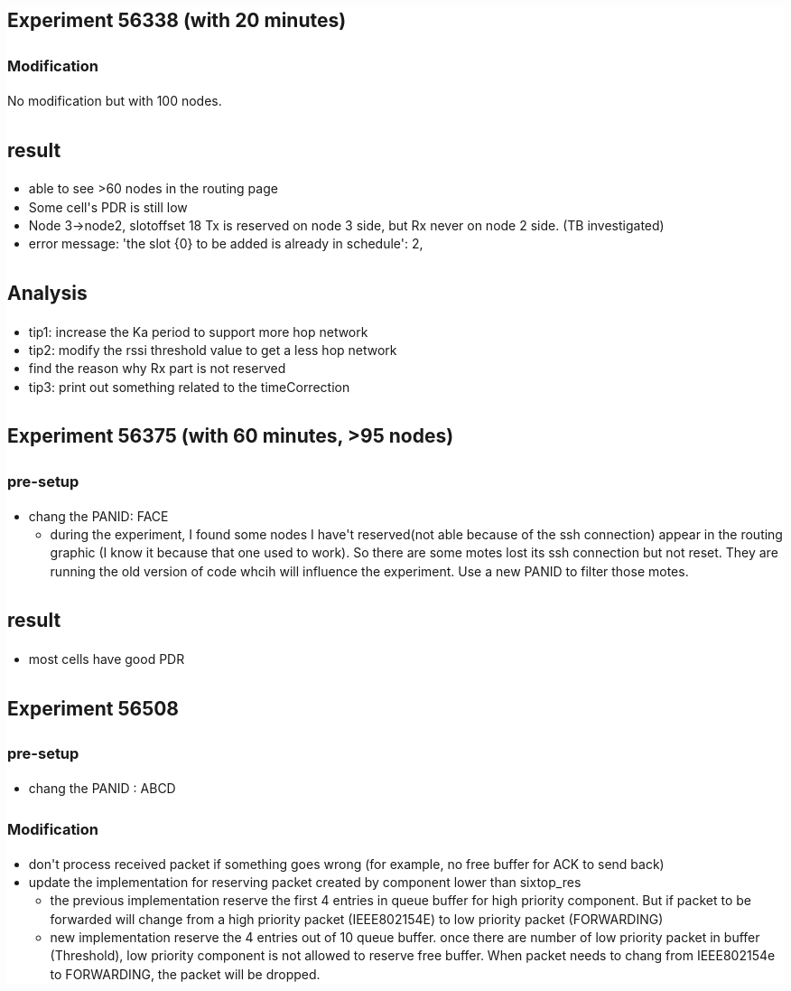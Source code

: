 ## Experiment 56338 (with 20 minutes)

### Modification

No modification but with 100 nodes.

## result

- able to see >60 nodes in the routing page
- Some cell's PDR is still low
- Node 3->node2,  slotoffset 18 Tx is reserved on node 3 side, but Rx never on node 2 side. (TB investigated)
- error message: 'the slot {0} to be added is already in schedule': 2,


## Analysis

- tip1: increase the Ka period to support more hop network
- tip2: modify the rssi threshold value to get a less hop network
- find the reason why Rx part is not reserved
- tip3: print out something related to the timeCorrection

## Experiment 56375 (with 60 minutes, >95 nodes)

### pre-setup

- chang the PANID: FACE
	- during the experiment, I found some nodes I have't reserved(not able because of the ssh connection) appear in the routing graphic (I know it because that one used to work). So there are some motes lost its ssh connection but not reset. They are running the old version of code whcih will influence the experiment. Use a new PANID to filter those motes.

## result

- most cells have good PDR


## Experiment 56508

### pre-setup

- chang the PANID : ABCD

### Modification

- don't process received packet if something goes wrong (for example, no free buffer for ACK to send back)
- update the implementation for reserving packet created by component lower than sixtop_res 
	- the previous implementation reserve the first 4 entries in queue buffer for high priority component. But if packet to be forwarded will change from a high priority packet (IEEE802154E) to low priority packet (FORWARDING)
	- new implementation reserve the 4 entries out of 10 queue buffer. once there are number of low priority packet in buffer (Threshold), low priority component is not allowed to reserve free buffer. When packet needs to chang from IEEE802154e to FORWARDING, the packet will be dropped.
